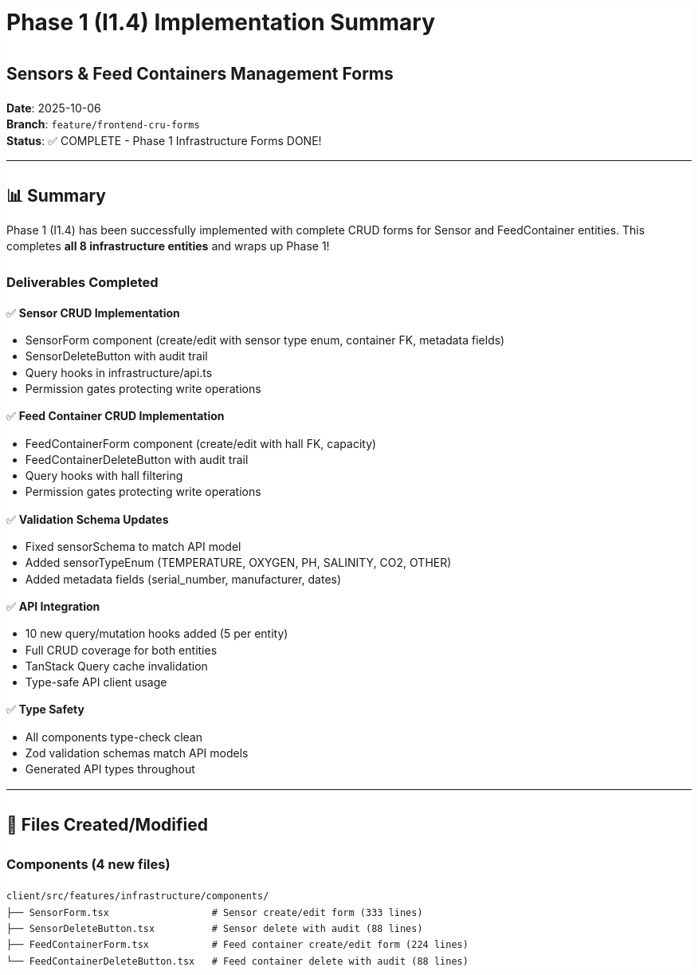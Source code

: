# Phase 1 (I1.4) Implementation Summary
## Sensors & Feed Containers Management Forms

**Date**: 2025-10-06  
**Branch**: `feature/frontend-cru-forms`  
**Status**: ✅ COMPLETE - Phase 1 Infrastructure Forms DONE!

---

## 📊 Summary

Phase 1 (I1.4) has been successfully implemented with complete CRUD forms for Sensor and FeedContainer entities. This completes **all 8 infrastructure entities** and wraps up Phase 1!

### Deliverables Completed

✅ **Sensor CRUD Implementation**
- SensorForm component (create/edit with sensor type enum, container FK, metadata fields)
- SensorDeleteButton with audit trail
- Query hooks in infrastructure/api.ts
- Permission gates protecting write operations

✅ **Feed Container CRUD Implementation**
- FeedContainerForm component (create/edit with hall FK, capacity)
- FeedContainerDeleteButton with audit trail
- Query hooks with hall filtering
- Permission gates protecting write operations

✅ **Validation Schema Updates**
- Fixed sensorSchema to match API model
- Added sensorTypeEnum (TEMPERATURE, OXYGEN, PH, SALINITY, CO2, OTHER)
- Added metadata fields (serial_number, manufacturer, dates)

✅ **API Integration**
- 10 new query/mutation hooks added (5 per entity)
- Full CRUD coverage for both entities
- TanStack Query cache invalidation
- Type-safe API client usage

✅ **Type Safety**
- All components type-check clean
- Zod validation schemas match API models
- Generated API types throughout

---

## 📂 Files Created/Modified

### Components (4 new files)
```
client/src/features/infrastructure/components/
├── SensorForm.tsx                  # Sensor create/edit form (333 lines)
├── SensorDeleteButton.tsx          # Sensor delete with audit (88 lines)
├── FeedContainerForm.tsx           # Feed container create/edit form (224 lines)
└── FeedContainerDeleteButton.tsx   # Feed container delete with audit (88 lines)
```
